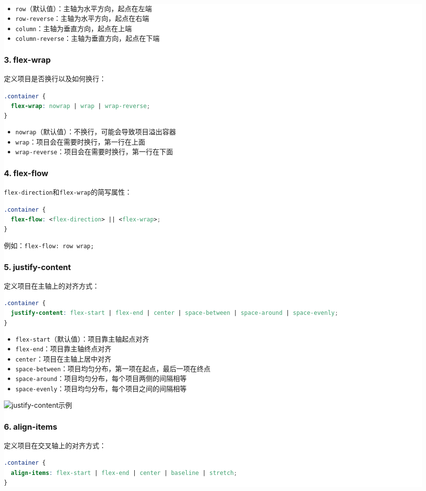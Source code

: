 - `row`（默认值）：主轴为水平方向，起点在左端
- `row-reverse`：主轴为水平方向，起点在右端
- `column`：主轴为垂直方向，起点在上端
- `column-reverse`：主轴为垂直方向，起点在下端

### 3. flex-wrap

定义项目是否换行以及如何换行：

```css
.container {
  flex-wrap: nowrap | wrap | wrap-reverse;
}
```

- `nowrap`（默认值）：不换行，可能会导致项目溢出容器
- `wrap`：项目会在需要时换行，第一行在上面
- `wrap-reverse`：项目会在需要时换行，第一行在下面

### 4. flex-flow

`flex-direction`和`flex-wrap`的简写属性：

```css
.container {
  flex-flow: <flex-direction> || <flex-wrap>;
}
```

例如：`flex-flow: row wrap;`

### 5. justify-content

定义项目在主轴上的对齐方式：

```css
.container {
  justify-content: flex-start | flex-end | center | space-between | space-around | space-evenly;
}
```

- `flex-start`（默认值）：项目靠主轴起点对齐
- `flex-end`：项目靠主轴终点对齐
- `center`：项目在主轴上居中对齐
- `space-between`：项目均匀分布，第一项在起点，最后一项在终点
- `space-around`：项目均匀分布，每个项目两侧的间隔相等
- `space-evenly`：项目均匀分布，每个项目之间的间隔相等

![justify-content示例](https://css-tricks.com/wp-content/uploads/2018/10/justify-content.svg)

### 6. align-items

定义项目在交叉轴上的对齐方式：

```css
.container {
  align-items: flex-start | flex-end | center | baseline | stretch;
}
```
